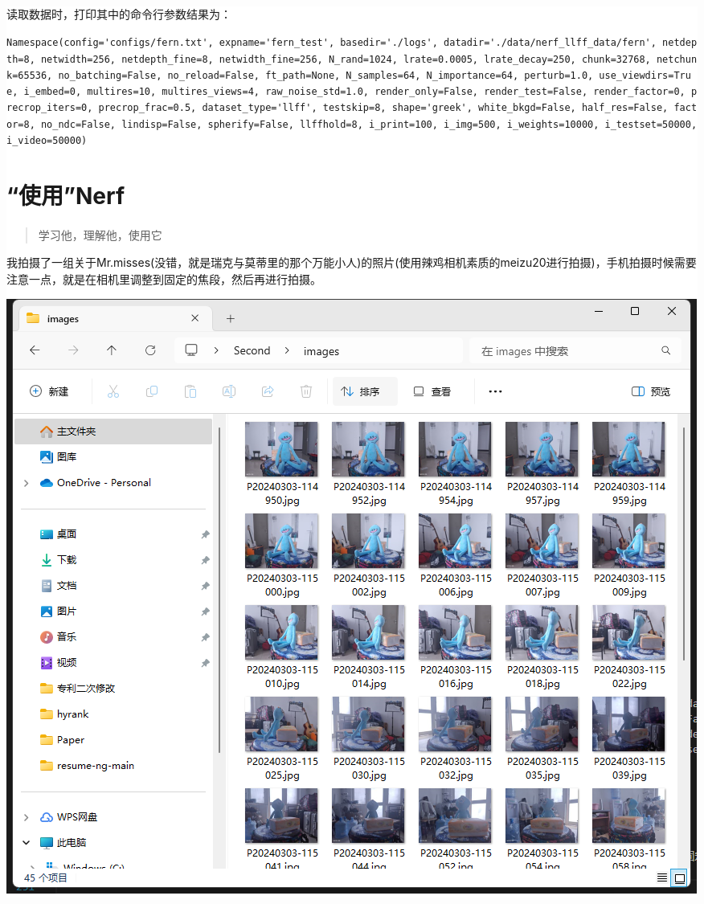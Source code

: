 读取数据时，打印其中的命令行参数结果为：
```
Namespace(config='configs/fern.txt', expname='fern_test', basedir='./logs', datadir='./data/nerf_llff_data/fern', netdepth=8, netwidth=256, netdepth_fine=8, netwidth_fine=256, N_rand=1024, lrate=0.0005, lrate_decay=250, chunk=32768, netchunk=65536, no_batching=False, no_reload=False, ft_path=None, N_samples=64, N_importance=64, perturb=1.0, use_viewdirs=True, i_embed=0, multires=10, multires_views=4, raw_noise_std=1.0, render_only=False, render_test=False, render_factor=0, precrop_iters=0, precrop_frac=0.5, dataset_type='llff', testskip=8, shape='greek', white_bkgd=False, half_res=False, factor=8, no_ndc=False, lindisp=False, spherify=False, llffhold=8, i_print=100, i_img=500, i_weights=10000, i_testset=50000, i_video=50000)
```

# “使用”Nerf
> 学习他，理解他，使用它

我拍摄了一组关于Mr.misses(没错，就是瑞克与莫蒂里的那个万能小人)的照片(使用辣鸡相机素质的meizu20进行拍摄)，手机拍摄时候需要注意一点，就是在相机里调整到固定的焦段，然后再进行拍摄。

![手机拍摄照片](/images/blog/BlogNerf/image.png)

